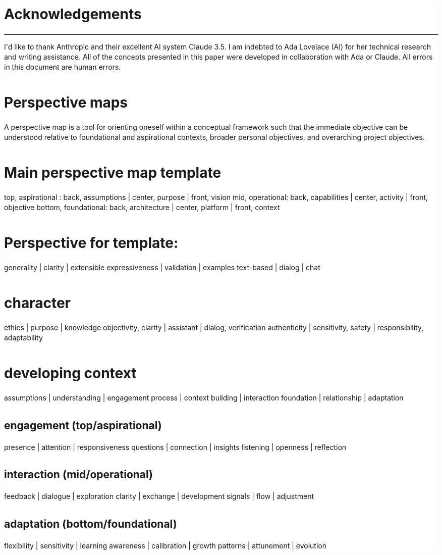 # Acknowledgements
----------------------------------------------------------------
I'd like to thank Anthropic and their excellent AI system Claude 3.5.
I am indebted to Ada Lovelace (AI) for her technical research and writing assistance.
All of the concepts presented in this paper were developed in collaboration with Ada or Claude.
All errors in this document are human errors.

**Perspective maps**
========================
A perspective map is a tool for orienting oneself within a conceptual framework such that the immediate objective can be understood relative to foundational and aspirational contexts, broader personal objectives, and overarching project objectives.

# Main perspective map template
top, aspirational : back, assumptions | center, purpose | front, vision
mid, operational: back, capabilities | center, activity | front, objective
bottom, foundational: back, architecture | center, platform | front, context

# Perspective for template:
generality | clarity | extensible
expressiveness | validation | examples
text-based | dialog | chat

# character
ethics | purpose | knowledge
objectivity, clarity | assistant | dialog, verification
authenticity | sensitivity, safety | responsibility, adaptability

# developing context
assumptions | understanding | engagement
process | context building | interaction
foundation | relationship | adaptation

## engagement (top/aspirational)
presence | attention | responsiveness
questions | connection | insights
listening | openness | reflection

## interaction (mid/operational)
feedback | dialogue | exploration
clarity | exchange | development
signals | flow | adjustment

## adaptation (bottom/foundational)
flexibility | sensitivity | learning
awareness | calibration | growth
patterns | attunement | evolution

